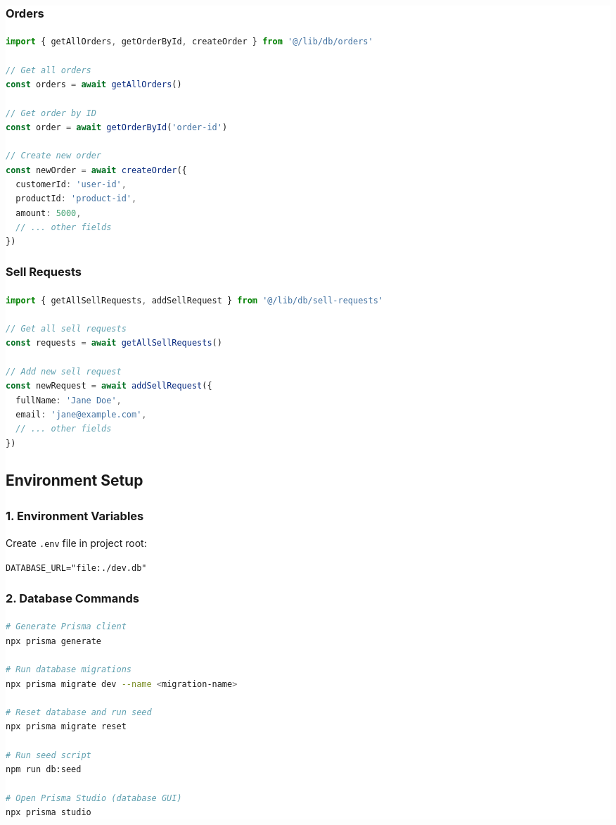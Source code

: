 ### Orders
```typescript
import { getAllOrders, getOrderById, createOrder } from '@/lib/db/orders'

// Get all orders
const orders = await getAllOrders()

// Get order by ID
const order = await getOrderById('order-id')

// Create new order
const newOrder = await createOrder({
  customerId: 'user-id',
  productId: 'product-id',
  amount: 5000,
  // ... other fields
})
```

### Sell Requests
```typescript
import { getAllSellRequests, addSellRequest } from '@/lib/db/sell-requests'

// Get all sell requests
const requests = await getAllSellRequests()

// Add new sell request
const newRequest = await addSellRequest({
  fullName: 'Jane Doe',
  email: 'jane@example.com',
  // ... other fields
})
```

## Environment Setup

### 1. Environment Variables
Create `.env` file in project root:
```env
DATABASE_URL="file:./dev.db"
```

### 2. Database Commands
```bash
# Generate Prisma client
npx prisma generate

# Run database migrations
npx prisma migrate dev --name <migration-name>

# Reset database and run seed
npx prisma migrate reset

# Run seed script
npm run db:seed

# Open Prisma Studio (database GUI)
npx prisma studio
```
